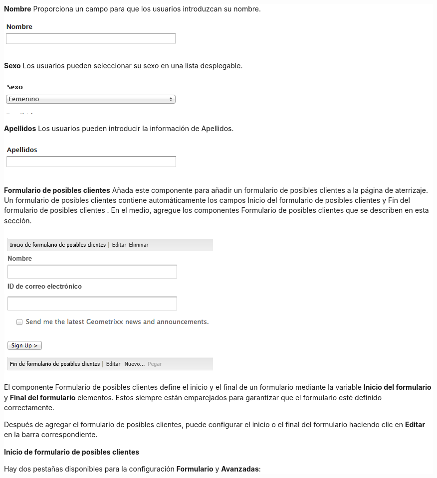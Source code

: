 **Nombre** Proporciona un campo para que los usuarios introduzcan su nombre.

![chlimage_1-59](assets/chlimage_1-59.png)

**Sexo** Los usuarios pueden seleccionar su sexo en una lista desplegable.

![imagen_1-60](assets/chlimage_1-60.png)

**Apellidos** Los usuarios pueden introducir la información de Apellidos.

![climage_1-61](assets/chlimage_1-61.png)

**Formulario de posibles clientes** Añada este componente para añadir un formulario de posibles clientes a la página de aterrizaje. Un formulario de posibles clientes contiene automáticamente los campos Inicio del formulario de posibles clientes y Fin del formulario de posibles clientes . En el medio, agregue los componentes Formulario de posibles clientes que se describen en esta sección.

![imagen_1-62](assets/chlimage_1-62.png)

El componente Formulario de posibles clientes define el inicio y el final de un formulario mediante la variable **Inicio del formulario** y **Final del formulario** elementos. Estos siempre están emparejados para garantizar que el formulario esté definido correctamente.

Después de agregar el formulario de posibles clientes, puede configurar el inicio o el final del formulario haciendo clic en **Editar** en la barra correspondiente.

**Inicio de formulario de posibles clientes**

Hay dos pestañas disponibles para la configuración **Formulario** y **Avanzadas**:
